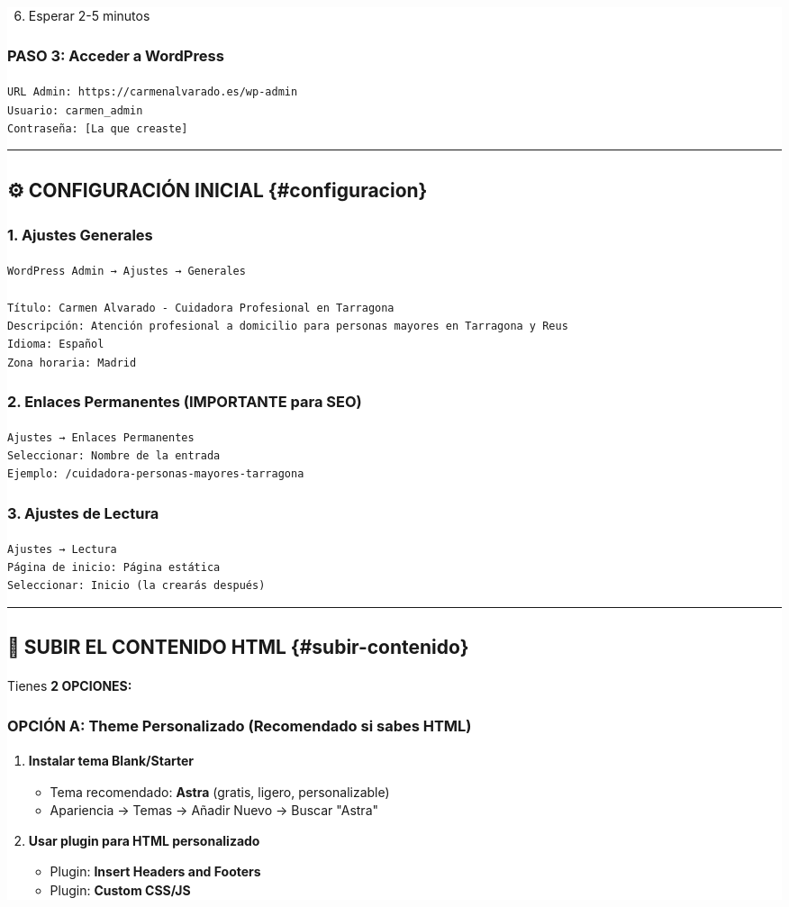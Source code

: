 6. Esperar 2-5 minutos

### **PASO 3: Acceder a WordPress**
```
URL Admin: https://carmenalvarado.es/wp-admin
Usuario: carmen_admin
Contraseña: [La que creaste]
```

---

## ⚙️ CONFIGURACIÓN INICIAL {#configuracion}

### **1. Ajustes Generales**
```
WordPress Admin → Ajustes → Generales

Título: Carmen Alvarado - Cuidadora Profesional en Tarragona
Descripción: Atención profesional a domicilio para personas mayores en Tarragona y Reus
Idioma: Español
Zona horaria: Madrid
```

### **2. Enlaces Permanentes (IMPORTANTE para SEO)**
```
Ajustes → Enlaces Permanentes
Seleccionar: Nombre de la entrada
Ejemplo: /cuidadora-personas-mayores-tarragona
```

### **3. Ajustes de Lectura**
```
Ajustes → Lectura
Página de inicio: Página estática
Seleccionar: Inicio (la crearás después)
```

---

## 📄 SUBIR EL CONTENIDO HTML {#subir-contenido}

Tienes **2 OPCIONES:**

### **OPCIÓN A: Theme Personalizado (Recomendado si sabes HTML)**

1. **Instalar tema Blank/Starter**
   - Tema recomendado: **Astra** (gratis, ligero, personalizable)
   - Apariencia → Temas → Añadir Nuevo → Buscar "Astra"
   
2. **Usar plugin para HTML personalizado**
   - Plugin: **Insert Headers and Footers**
   - Plugin: **Custom CSS/JS**
   